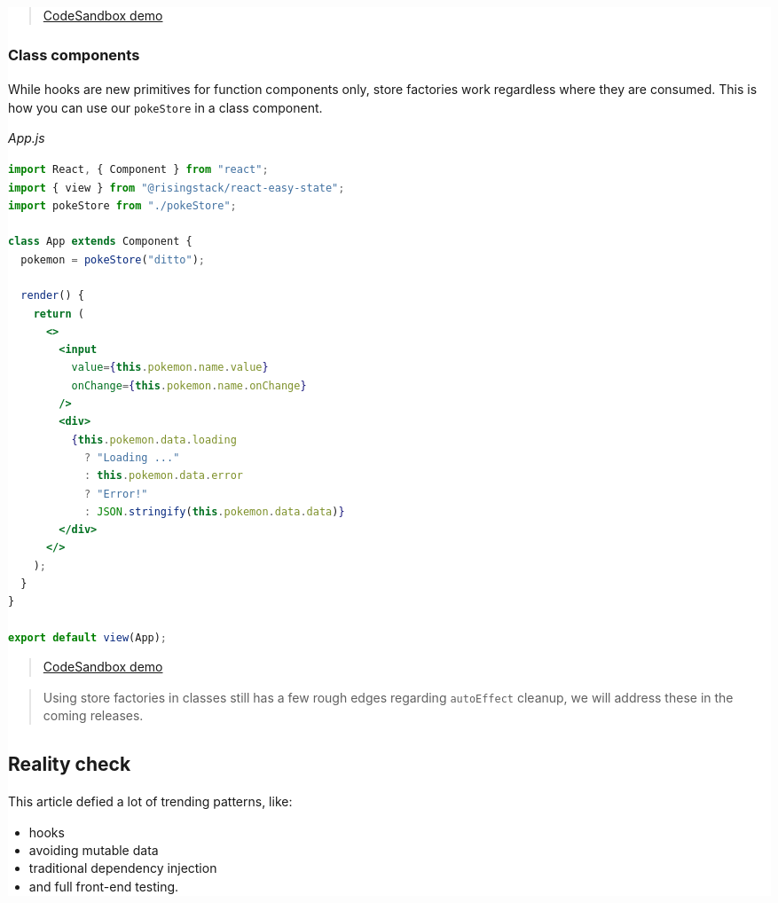 > [CodeSandbox demo](https://codesandbox.io/s/github/RisingStack/easy-state-hook-examples/tree/master/fetch-store-testing)

### Class components

While hooks are new primitives for function components only, store factories work regardless where they are consumed. This is how you can use our `pokeStore` in a class component.

_App.js_

```jsx
import React, { Component } from "react";
import { view } from "@risingstack/react-easy-state";
import pokeStore from "./pokeStore";

class App extends Component {
  pokemon = pokeStore("ditto");

  render() {
    return (
      <>
        <input
          value={this.pokemon.name.value}
          onChange={this.pokemon.name.onChange}
        />
        <div>
          {this.pokemon.data.loading
            ? "Loading ..."
            : this.pokemon.data.error
            ? "Error!"
            : JSON.stringify(this.pokemon.data.data)}
        </div>
      </>
    );
  }
}

export default view(App);
```

> [CodeSandbox demo](https://codesandbox.io/s/github/RisingStack/easy-state-hook-examples/tree/master/poke-store-class)

> Using store factories in classes still has a few rough edges regarding `autoEffect` cleanup, we will address these in the coming releases.

## Reality check

This article defied a lot of trending patterns, like:

- hooks
- avoiding mutable data
- traditional dependency injection
- and full front-end testing.
